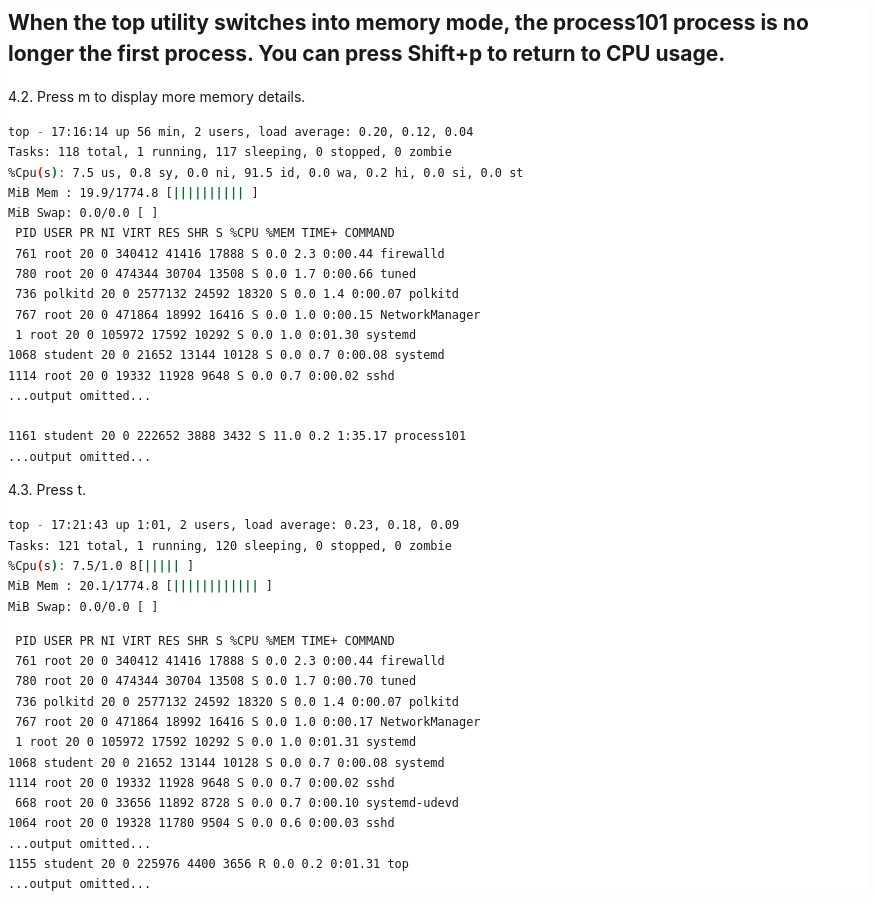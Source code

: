 
## When the top utility switches into memory mode, the process101 process is no longer the first process. You can press Shift+p to return to CPU usage. 


4.2. Press m to display more memory details.  

```bash 
top - 17:16:14 up 56 min, 2 users, load average: 0.20, 0.12, 0.04
Tasks: 118 total, 1 running, 117 sleeping, 0 stopped, 0 zombie
%Cpu(s): 7.5 us, 0.8 sy, 0.0 ni, 91.5 id, 0.0 wa, 0.2 hi, 0.0 si, 0.0 st
MiB Mem : 19.9/1774.8 [|||||||||| ]
MiB Swap: 0.0/0.0 [ ]
 PID USER PR NI VIRT RES SHR S %CPU %MEM TIME+ COMMAND
 761 root 20 0 340412 41416 17888 S 0.0 2.3 0:00.44 firewalld
 780 root 20 0 474344 30704 13508 S 0.0 1.7 0:00.66 tuned
 736 polkitd 20 0 2577132 24592 18320 S 0.0 1.4 0:00.07 polkitd
 767 root 20 0 471864 18992 16416 S 0.0 1.0 0:00.15 NetworkManager
 1 root 20 0 105972 17592 10292 S 0.0 1.0 0:01.30 systemd
1068 student 20 0 21652 13144 10128 S 0.0 0.7 0:00.08 systemd
1114 root 20 0 19332 11928 9648 S 0.0 0.7 0:00.02 sshd
...output omitted...

1161 student 20 0 222652 3888 3432 S 11.0 0.2 1:35.17 process101
...output omitted... 

```


4.3. Press t. 

```bash 
top - 17:21:43 up 1:01, 2 users, load average: 0.23, 0.18, 0.09
Tasks: 121 total, 1 running, 120 sleeping, 0 stopped, 0 zombie
%Cpu(s): 7.5/1.0 8[||||| ]
MiB Mem : 20.1/1774.8 [|||||||||||| ]
MiB Swap: 0.0/0.0 [ ]
```

```bash 
 PID USER PR NI VIRT RES SHR S %CPU %MEM TIME+ COMMAND
 761 root 20 0 340412 41416 17888 S 0.0 2.3 0:00.44 firewalld
 780 root 20 0 474344 30704 13508 S 0.0 1.7 0:00.70 tuned
 736 polkitd 20 0 2577132 24592 18320 S 0.0 1.4 0:00.07 polkitd
 767 root 20 0 471864 18992 16416 S 0.0 1.0 0:00.17 NetworkManager
 1 root 20 0 105972 17592 10292 S 0.0 1.0 0:01.31 systemd
1068 student 20 0 21652 13144 10128 S 0.0 0.7 0:00.08 systemd
1114 root 20 0 19332 11928 9648 S 0.0 0.7 0:00.02 sshd
 668 root 20 0 33656 11892 8728 S 0.0 0.7 0:00.10 systemd-udevd
1064 root 20 0 19328 11780 9504 S 0.0 0.6 0:00.03 sshd
...output omitted...
1155 student 20 0 225976 4400 3656 R 0.0 0.2 0:01.31 top
...output omitted...
```
